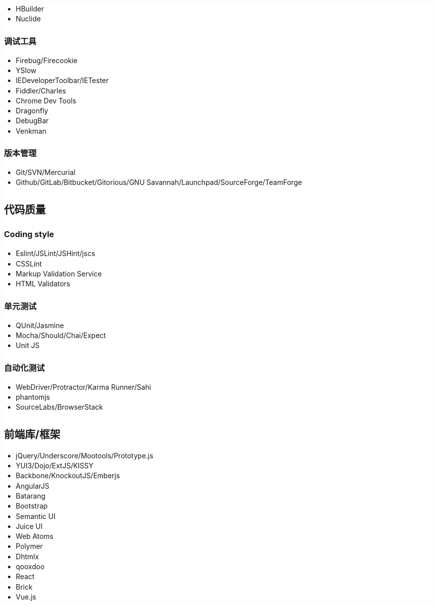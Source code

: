 * HBuilder
* Nuclide

### 调试工具

* Firebug/Firecookie
* YSlow
* IEDeveloperToolbar/IETester
* Fiddler/Charles
* Chrome Dev Tools
* Dragonfly
* DebugBar
* Venkman

### 版本管理

* Git/SVN/Mercurial
* Github/GitLab/Bitbucket/Gitorious/GNU Savannah/Launchpad/SourceForge/TeamForge

## 代码质量

### Coding style

* Eslint/JSLint/JSHint/jscs
* CSSLint
* Markup Validation Service
* HTML Validators

### 单元测试

* QUnit/Jasmine
* Mocha/Should/Chai/Expect
* Unit JS

### 自动化测试

* WebDriver/Protractor/Karma Runner/Sahi
* phantomjs
* SourceLabs/BrowserStack

## 前端库/框架

* jQuery/Underscore/Mootools/Prototype.js
* YUI3/Dojo/ExtJS/KISSY
* Backbone/KnockoutJS/Emberjs
* AngularJS
* Batarang
* Bootstrap
* Semantic UI
* Juice UI
* Web Atoms
* Polymer
* Dhtmlx
* qooxdoo
* React
* Brick
* Vue.js
